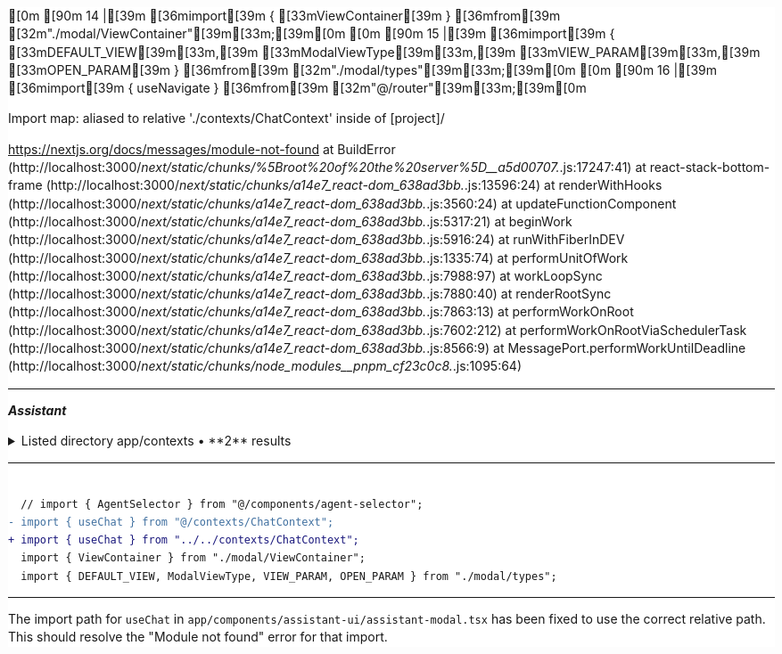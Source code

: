 [0m [90m 14 |[39m [36mimport[39m { [33mViewContainer[39m } [36mfrom[39m [32m"./modal/ViewContainer"[39m[33m;[39m[0m
[0m [90m 15 |[39m [36mimport[39m { [33mDEFAULT_VIEW[39m[33m,[39m [33mModalViewType[39m[33m,[39m [33mVIEW_PARAM[39m[33m,[39m [33mOPEN_PARAM[39m } [36mfrom[39m [32m"./modal/types"[39m[33m;[39m[0m
[0m [90m 16 |[39m [36mimport[39m { useNavigate } [36mfrom[39m [32m"@/router"[39m[33m;[39m[0m

Import map: aliased to relative './contexts/ChatContext' inside of [project]/

https://nextjs.org/docs/messages/module-not-found
    at BuildError (http://localhost:3000/_next/static/chunks/%5Broot%20of%20the%20server%5D__a5d00707._.js:17247:41)
    at react-stack-bottom-frame (http://localhost:3000/_next/static/chunks/a14e7_react-dom_638ad3bb._.js:13596:24)
    at renderWithHooks (http://localhost:3000/_next/static/chunks/a14e7_react-dom_638ad3bb._.js:3560:24)
    at updateFunctionComponent (http://localhost:3000/_next/static/chunks/a14e7_react-dom_638ad3bb._.js:5317:21)
    at beginWork (http://localhost:3000/_next/static/chunks/a14e7_react-dom_638ad3bb._.js:5916:24)
    at runWithFiberInDEV (http://localhost:3000/_next/static/chunks/a14e7_react-dom_638ad3bb._.js:1335:74)
    at performUnitOfWork (http://localhost:3000/_next/static/chunks/a14e7_react-dom_638ad3bb._.js:7988:97)
    at workLoopSync (http://localhost:3000/_next/static/chunks/a14e7_react-dom_638ad3bb._.js:7880:40)
    at renderRootSync (http://localhost:3000/_next/static/chunks/a14e7_react-dom_638ad3bb._.js:7863:13)
    at performWorkOnRoot (http://localhost:3000/_next/static/chunks/a14e7_react-dom_638ad3bb._.js:7602:212)
    at performWorkOnRootViaSchedulerTask (http://localhost:3000/_next/static/chunks/a14e7_react-dom_638ad3bb._.js:8566:9)
    at MessagePort.performWorkUntilDeadline (http://localhost:3000/_next/static/chunks/node_modules__pnpm_cf23c0c8._.js:1095:64)

---

_**Assistant**_

<details><summary>Listed directory app/contexts • **2** results</summary></details>

---

```diff
  
  // import { AgentSelector } from "@/components/agent-selector";
- import { useChat } from "@/contexts/ChatContext";
+ import { useChat } from "../../contexts/ChatContext";
  import { ViewContainer } from "./modal/ViewContainer";
  import { DEFAULT_VIEW, ModalViewType, VIEW_PARAM, OPEN_PARAM } from "./modal/types";
```

---

The import path for `useChat` in `app/components/assistant-ui/assistant-modal.tsx` has been fixed to use the correct relative path. This should resolve the "Module not found" error for that import.
